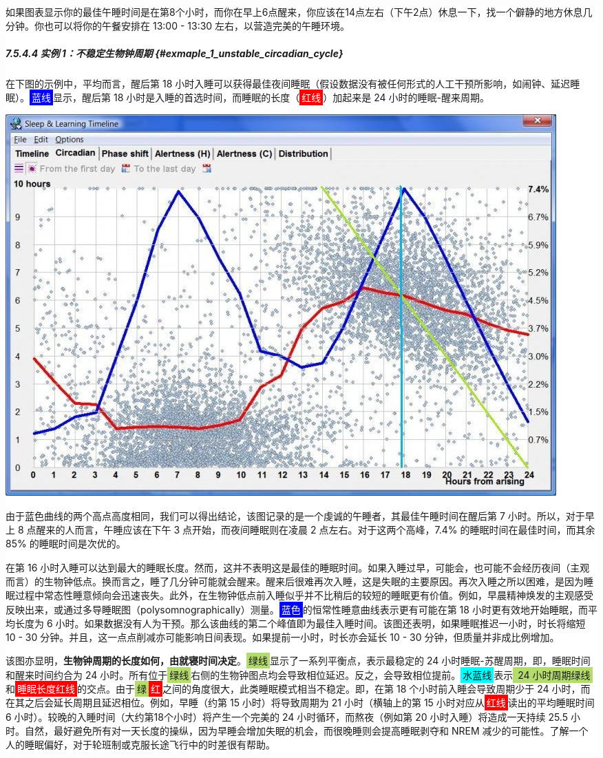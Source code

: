 如果图表显示你的最佳午睡时间是在第8个小时，而你在早上6点醒来，你应该在14点左右（下午2点）休息一下，找一个僻静的地方休息几分钟。你也可以将你的午餐安排在 13:00 - 13:30 左右，以营造完美的午睡环境。

##### 7.5.4.4 实例 1：不稳定生物钟周期 {#exmaple_1_unstable_circadian_cycle}

在下图的示例中，平均而言，醒后第 18 小时入睡可以获得最佳夜间睡眠（假设数据没有被任何形式的人工干预所影响，如闹钟、延迟睡眠）。<span style="padding: 3px; color: white; background-color: blue;">蓝线</span>显示，醒后第 18 小时是入睡的首选时间，而睡眠的长度（<span style="padding: 3px; color: white; background-color: red;">红线</span>）加起来是 24 小时的睡眠-醒来周期。

![unstable_circadian_cycle](/files/Unstable_circadian_cycle.jpg)

由于蓝色曲线的两个高点高度相同，我们可以得出结论，该图记录的是一个虔诚的午睡者，其最佳午睡时间在醒后第 7 小时。所以，对于早上 8 点醒来的人而言，午睡应该在下午 3 点开始，而夜间睡眠则在凌晨 2 点左右。对于这两个高峰，7.4% 的睡眠时间在最佳时间，而其余 85% 的睡眠时间是次优的。

在第 16 小时入睡可以达到最大的睡眠长度。然而，这并不表明这是最佳的睡眠时间。如果入睡过早，可能会，也可能不会经历夜间（主观而言）的生物钟低点。换而言之，睡了几分钟可能就会醒来。醒来后很难再次入睡，这是失眠的主要原因。再次入睡之所以困难，是因为睡眠过程中常态性睡意倾向会迅速丧失。此外，在生物钟低点前入睡似乎并不比稍后的较短的睡眠更有价值。例如，早晨精神焕发的主观感受反映出来，或通过多导睡眠图（polysomnographically）测量。<span style="padding: 3px; color: white; background-color: blue;">蓝色</span>的恒常性睡意曲线表示更有可能在第 18 小时更有效地开始睡眠，而平均长度为 6 小时。如果数据没有人为干预。那么该曲线的第二个峰值即为最佳入睡时间。该图还表明，如果睡眠推迟一小时，时长将缩短 10 - 30 分钟。并且，这一点点削减亦可能影响日间表现。如果提前一小时，时长亦会延长 10 - 30 分钟，但质量并非成比例增加。

该图亦显明，**生物钟周期的长度如何，由就寝时间决定**。<span style="padding: 3px; background-color: #B4DC6A;">绿线</span>显示了一系列平衡点，表示最稳定的 24 小时睡眠-苏醒周期，即，睡眠时间和醒来时间约合为 24 小时。所有位于<span style="padding: 3px; background-color: #B4DC6A;">绿线</span>右侧的生物钟图点均会导致相位延迟。反之，会导致相位提前。<span style="padding: 3px; background-color: aqua;">水蓝线</span>表示<span style="padding: 3px; background-color: #B4DC6A;"> 24 小时周期绿线</span>和<span style="padding: 3px; color: white; background-color: red;">睡眠长度红线</span>的交点。由于<span style="padding: 3px; background-color: #B4DC6A;">绿</span><span style="padding: 3px; color: white; background-color: red;">红</span>之间的角度很大，此类睡眠模式相当不稳定。即，在第 18 个小时前入睡会导致周期少于 24 小时，而在其之后会延长周期且延迟相位。例如，早睡（约第 15 小时）将导致周期为 21 小时（横轴上的第 15 小时对应从<span style="padding: 3px; color: white; background-color: red;">红线</span>读出的平均睡眠时间 6 小时）。较晚的入睡时间（大约第18个小时）将产生一个完美的 24 小时循环，而熬夜（例如第 20 小时入睡）将造成一天持续 25.5 小时。自然，最好避免所有对一天长度的操纵，因为早睡会增加失眠的机会，而很晚睡则会提高睡眠剥夺和 NREM 减少的可能性。了解一个人的睡眠偏好，对于轮班制或克服长途飞行中的时差很有帮助。

